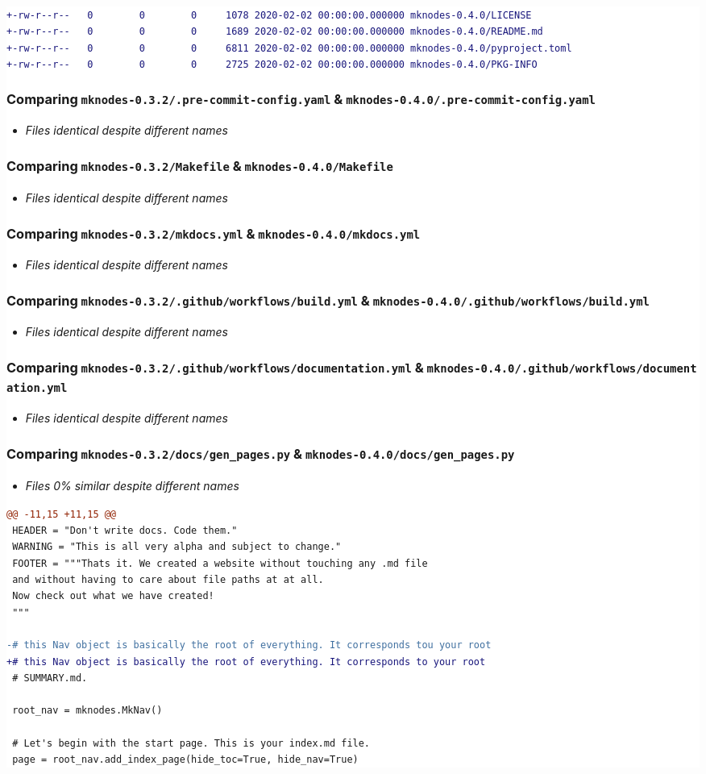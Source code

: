 ```diff
+-rw-r--r--   0        0        0     1078 2020-02-02 00:00:00.000000 mknodes-0.4.0/LICENSE
+-rw-r--r--   0        0        0     1689 2020-02-02 00:00:00.000000 mknodes-0.4.0/README.md
+-rw-r--r--   0        0        0     6811 2020-02-02 00:00:00.000000 mknodes-0.4.0/pyproject.toml
+-rw-r--r--   0        0        0     2725 2020-02-02 00:00:00.000000 mknodes-0.4.0/PKG-INFO
```

### Comparing `mknodes-0.3.2/.pre-commit-config.yaml` & `mknodes-0.4.0/.pre-commit-config.yaml`

 * *Files identical despite different names*

### Comparing `mknodes-0.3.2/Makefile` & `mknodes-0.4.0/Makefile`

 * *Files identical despite different names*

### Comparing `mknodes-0.3.2/mkdocs.yml` & `mknodes-0.4.0/mkdocs.yml`

 * *Files identical despite different names*

### Comparing `mknodes-0.3.2/.github/workflows/build.yml` & `mknodes-0.4.0/.github/workflows/build.yml`

 * *Files identical despite different names*

### Comparing `mknodes-0.3.2/.github/workflows/documentation.yml` & `mknodes-0.4.0/.github/workflows/documentation.yml`

 * *Files identical despite different names*

### Comparing `mknodes-0.3.2/docs/gen_pages.py` & `mknodes-0.4.0/docs/gen_pages.py`

 * *Files 0% similar despite different names*

```diff
@@ -11,15 +11,15 @@
 HEADER = "Don't write docs. Code them."
 WARNING = "This is all very alpha and subject to change."
 FOOTER = """Thats it. We created a website without touching any .md file
 and without having to care about file paths at at all.
 Now check out what we have created!
 """
 
-# this Nav object is basically the root of everything. It corresponds tou your root
+# this Nav object is basically the root of everything. It corresponds to your root
 # SUMMARY.md.
 
 root_nav = mknodes.MkNav()
 
 # Let's begin with the start page. This is your index.md file.
 page = root_nav.add_index_page(hide_toc=True, hide_nav=True)
```
